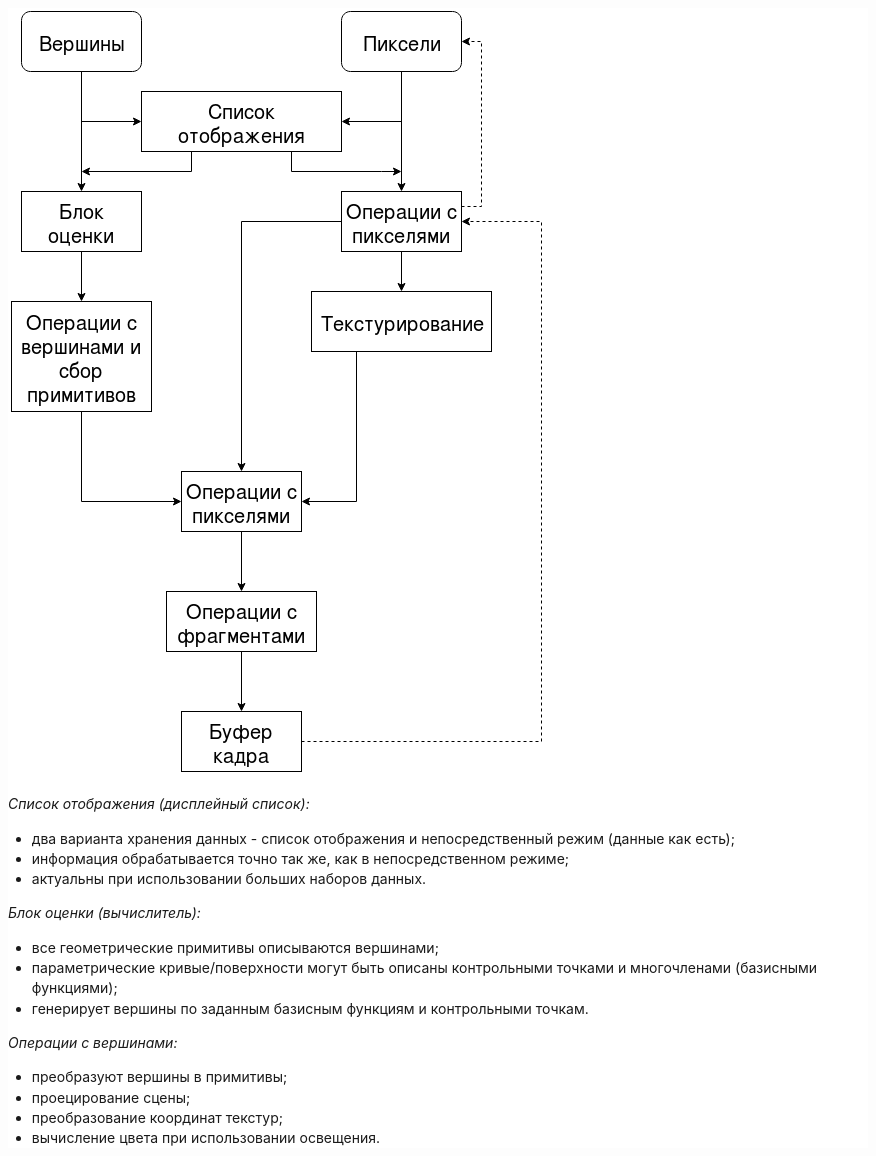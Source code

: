 ![](https://github.com/ShAlinaShulgina/ComputerGraphics/blob/master/pic/Conveyor.png?raw=true)

*Список отображения (дисплейный список):*
- два варианта хранения данных - список отображения и непосредственный режим (данные как есть);
- информация обрабатывается точно так же, как в непосредственном режиме;
- актуальны при использовании больших наборов данных.

*Блок оценки (вычислитель):*
- все геометрические примитивы описываются вершинами;
- параметрические кривые/поверхности могут быть описаны контрольными точками и многочленами (базисными функциями);
- генерирует вершины по заданным базисным функциям и контрольными точкам.

*Операции с вершинами:*
- преобразуют вершины в примитивы;
- проецирование сцены;
- преобразование координат текстур;
- вычисление цвета при использовании освещения.
